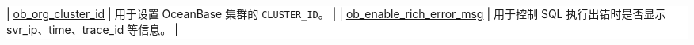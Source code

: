 | [ob_org_cluster_id](../300.system-variable-of-oracle-mode/8100.ob_org_cluster_id-of-oracle-mode.md)               | 用于设置 OceanBase 集群的 `CLUSTER_ID`。                                                               |
| [ob_enable_rich_error_msg](../300.system-variable-of-oracle-mode/14300.ob_enable_rich_error_msg-of-oracle-mode.md)               | 用于控制 SQL 执行出错时是否显示 svr_ip、time、trace_id 等信息。                                          |

